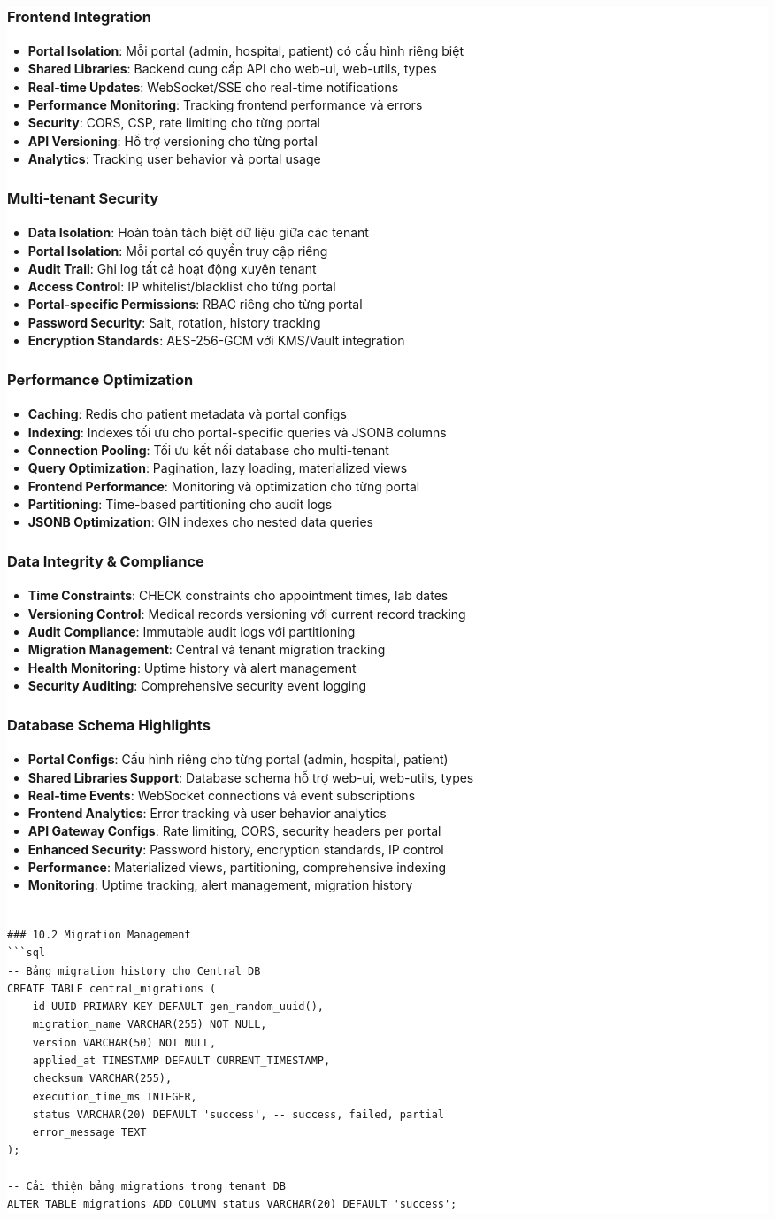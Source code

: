 ### Frontend Integration
- **Portal Isolation**: Mỗi portal (admin, hospital, patient) có cấu hình riêng biệt
- **Shared Libraries**: Backend cung cấp API cho web-ui, web-utils, types
- **Real-time Updates**: WebSocket/SSE cho real-time notifications
- **Performance Monitoring**: Tracking frontend performance và errors
- **Security**: CORS, CSP, rate limiting cho từng portal
- **API Versioning**: Hỗ trợ versioning cho từng portal
- **Analytics**: Tracking user behavior và portal usage

### Multi-tenant Security
- **Data Isolation**: Hoàn toàn tách biệt dữ liệu giữa các tenant
- **Portal Isolation**: Mỗi portal có quyền truy cập riêng
- **Audit Trail**: Ghi log tất cả hoạt động xuyên tenant
- **Access Control**: IP whitelist/blacklist cho từng portal
- **Portal-specific Permissions**: RBAC riêng cho từng portal
- **Password Security**: Salt, rotation, history tracking
- **Encryption Standards**: AES-256-GCM với KMS/Vault integration

### Performance Optimization
- **Caching**: Redis cho patient metadata và portal configs
- **Indexing**: Indexes tối ưu cho portal-specific queries và JSONB columns
- **Connection Pooling**: Tối ưu kết nối database cho multi-tenant
- **Query Optimization**: Pagination, lazy loading, materialized views
- **Frontend Performance**: Monitoring và optimization cho từng portal
- **Partitioning**: Time-based partitioning cho audit logs
- **JSONB Optimization**: GIN indexes cho nested data queries

### Data Integrity & Compliance
- **Time Constraints**: CHECK constraints cho appointment times, lab dates
- **Versioning Control**: Medical records versioning với current record tracking
- **Audit Compliance**: Immutable audit logs với partitioning
- **Migration Management**: Central và tenant migration tracking
- **Health Monitoring**: Uptime history và alert management
- **Security Auditing**: Comprehensive security event logging

### Database Schema Highlights
- **Portal Configs**: Cấu hình riêng cho từng portal (admin, hospital, patient)
- **Shared Libraries Support**: Database schema hỗ trợ web-ui, web-utils, types
- **Real-time Events**: WebSocket connections và event subscriptions
- **Frontend Analytics**: Error tracking và user behavior analytics
- **API Gateway Configs**: Rate limiting, CORS, security headers per portal
- **Enhanced Security**: Password history, encryption standards, IP control
- **Performance**: Materialized views, partitioning, comprehensive indexing
- **Monitoring**: Uptime tracking, alert management, migration history 
```

### 10.2 Migration Management
```sql
-- Bảng migration history cho Central DB
CREATE TABLE central_migrations (
    id UUID PRIMARY KEY DEFAULT gen_random_uuid(),
    migration_name VARCHAR(255) NOT NULL,
    version VARCHAR(50) NOT NULL,
    applied_at TIMESTAMP DEFAULT CURRENT_TIMESTAMP,
    checksum VARCHAR(255),
    execution_time_ms INTEGER,
    status VARCHAR(20) DEFAULT 'success', -- success, failed, partial
    error_message TEXT
);

-- Cải thiện bảng migrations trong tenant DB
ALTER TABLE migrations ADD COLUMN status VARCHAR(20) DEFAULT 'success';
```